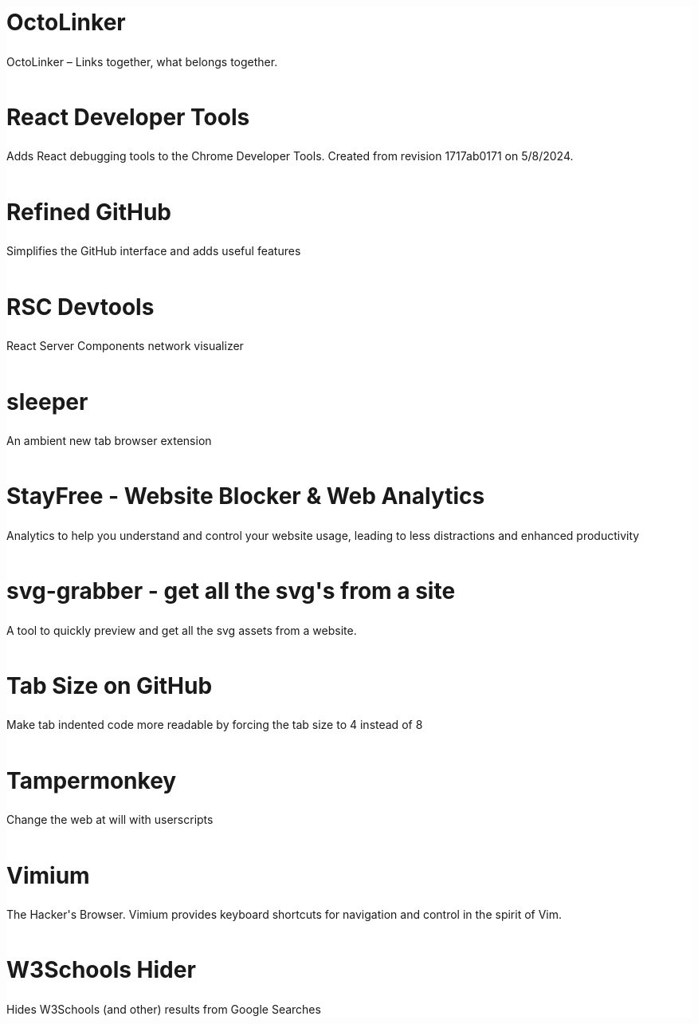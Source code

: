 # OctoLinker
OctoLinker – Links together, what belongs together.

# React Developer Tools
Adds React debugging tools to the Chrome Developer Tools. Created from revision 1717ab0171 on 5/8/2024.

# Refined GitHub
Simplifies the GitHub interface and adds useful features

# RSC Devtools
React Server Components network visualizer

# sleeper
An ambient new tab browser extension

# StayFree - Website Blocker & Web Analytics
Analytics to help you understand and control your website usage, leading to less distractions and enhanced productivity

# svg-grabber - get all the svg's from a site
A tool to quickly preview and get all the svg assets from a website.

# Tab Size on GitHub
Make tab indented code more readable by forcing the tab size to 4 instead of 8

# Tampermonkey
Change the web at will with userscripts

# Vimium
The Hacker's Browser. Vimium provides keyboard shortcuts for navigation and control in the spirit of Vim.

# W3Schools Hider
Hides W3Schools (and other) results from Google Searches
